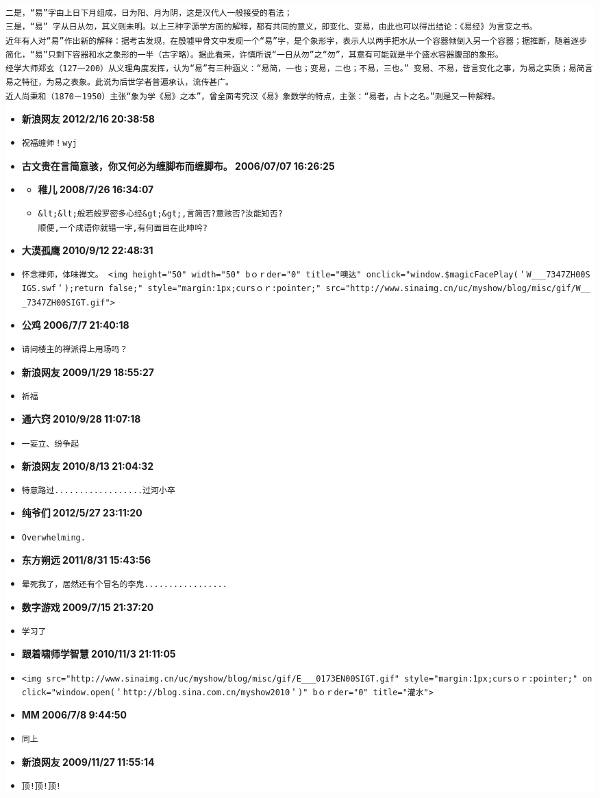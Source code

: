   ```
  二是，“易”字由上日下月组成，日为阳、月为阴，这是汉代人一般接受的看法；
  三是，“易” 字从日从勿，其义则未明。以上三种字源学方面的解释，都有共同的意义，即变化、变易，由此也可以得出结论：《易经》为言变之书。
  近年有人对“易”作出新的解释：据考古发现，在殷墟甲骨文中发现一个“易”字，是个象形字，表示人以两手把水从一个容器倾倒入另一个容器；据推断，随着逐步简化，“易”只剩下容器和水之象形的一半（古字略）。据此看来，许慎所说“一日从勿”之“勿”，其意有可能就是半个盛水容器腹部的象形。
  经学大师郑玄（127一200）从义理角度发挥，认为“易”有三种涵义：“易简，一也；变易，二也；不易，三也。” 变易、不易，皆言变化之事，为易之实质；易简言易之特征，为易之表象。此说为后世学者普遍承认，流传甚广。
  近人尚秉和（1870－1950）主张“象为学《易》之本”，曾全面考究汉《易》象数学的特点，主张：“易者，占卜之名。”则是又一种解释。
  ```
- **新浪网友 2012/2/16 20:38:58**
- ```
  祝福缠师！wyj
  ```
- **古文贵在言简意骇，你又何必为缠脚布而缠脚布。 2006/07/07 16:26:25**
- ```

  ```
   - **稚儿 2008/7/26 16:34:07**
   - ```
     &lt;&lt;般若般罗密多心经&gt;&gt;,言简否?意赅否?汝能知否?
     顺便,一个成语你就错一字,有何面目在此呻吟?
     ```
- **大漠孤鹰 2010/9/12 22:48:31**
- ```
  怀念禅师，体味禅文。 <img height="50" width="50" bｏｒder="0" title="噢达" onclick="window.$magicFacePlay(＇W___7347ZH00SIGS.swf＇);return false;" style="margin:1px;cursｏｒ:pointer;" src="http://www.sinaimg.cn/uc/myshow/blog/misc/gif/W___7347ZH00SIGT.gif">
  ```
- **公鸡 2006/7/7 21:40:18**
- ```
  请问楼主的禅派得上用场吗？
  ```
- **新浪网友 2009/1/29 18:55:27**
- ```
  祈福
  ```
- **通六窍 2010/9/28 11:07:18**
- ```
  一妄立、纷争起
  ```
- **新浪网友 2010/8/13 21:04:32**
- ```
  特意路过..................过河小卒
  ```
- **纯爷们 2012/5/27 23:11:20**
- ```
  Overwhelming.
  ```
- **东方朔远 2011/8/31 15:43:56**
- ```
  晕死我了，居然还有个冒名的李鬼.................
  ```
- **数字游戏 2009/7/15 21:37:20**
- ```
  学习了
  ```
- **跟着啸师学智慧 2010/11/3 21:11:05**
- ```
  <img src="http://www.sinaimg.cn/uc/myshow/blog/misc/gif/E___0173EN00SIGT.gif" style="margin:1px;cursｏｒ:pointer;" onclick="window.open(＇http://blog.sina.com.cn/myshow2010＇)" bｏｒder="0" title="灌水">
  ```
- **MM 2006/7/8 9:44:50**
- ```
  同上
  ```
- **新浪网友 2009/11/27 11:55:14**
- ```
  顶!顶!顶!